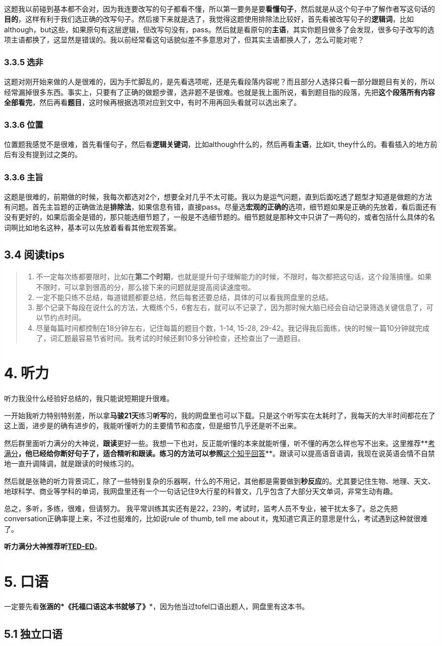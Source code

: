 这题我以前碰到基本都不会对，因为我连要改写的句子都看不懂，所以第一要务是要**看懂句子**，然后就是从这个句子中了解作者写这句话的**目的**，这样有利于我们选正确的改写句子。然后接下来就是选了，我觉得这题使用排除法比较好，首先看被改写句子的**逻辑词**，比如although，but这些，如果原句有这层逻辑，但改写句没有，pass。然后就是看原句的**主语**，其实你题目做多了会发现，很多句子改写的选项主语都换了，这显然是错误的。我以前经常看这句话貌似差不多意思对了，但其实主语都换人了，怎么可能对呢？

### 3.3.5 选非

这题对刚开始来做的人是很难的，因为手忙脚乱的，是先看选项呢，还是先看段落内容呢？而且部分人选择只看一部分跟题目有关的，所以经常漏掉很多东西。事实上，只要有了正确的做题步骤，选非题不是很难。也就是我上面所说，看到题目指的段落，先把**这个段落所有内容全部看完**，然后再看**题目**，这时候再根据选项对应到文中，有时不用再回头看就可以选出来了。

### 3.3.6 位置

位置题我感觉不是很难，首先看懂句子，然后看**逻辑关键词**，比如although什么的，然后再看**主语**，比如it, they什么的。看看插入的地方前后有没有提到过之类的。

### 3.3.6 主旨

这题是很难的，前期做的时候，我每次都选对2个，想要全对几乎不太可能。我以为是运气问题，直到后面吃透了题型才知道是做题的方法有问题。首先主旨题的正确做法是**排除法**，如果信息有错，直接pass。尽量选**宏观的正确的**选项，细节题如果是正确的先放着，看后面还有没有更好的，如果后面全是错的，那只能选细节题了，一般是不选细节题的。细节题就是那种文中只讲了一两句的，或者包括什么具体的名词啊比如地名这种，基本可以先放着看看其他宏观答案。

## 3.4 阅读tips

> 1. 不一定每次练都要限时，比如在**第二个时期**，也就是提升句子理解能力的时候，不限时，每次都把这句话，这个段落搞懂。如果不限时，可以拿到很高的分，那么接下来的问题就是提高阅读速度啦。
> 2. 一定不能只练不总结，每道错题都要总结，然后每套还要总结，具体的可以看我网盘里的总结。
> 3. 那个记录下每段在说什么的方法，大概练个5，6套左右，就可以不记录了，因为那时候大脑已经会自动记录筛选关键信息了，可以节约点时间。
> 4. 尽量每篇时间都控制在18分钟左右，记住每篇的题目个数，1-14, 15-28, 29-42。我记得我后面练，快的时候一篇10分钟就完成了，词汇题最容易节省时间。我考试的时候还剩10多分钟检查，还检查出了一道题目。

# 4. 听力

听力我没什么经验好总结的，我只能说短期提升很难。

一开始我听力特别特别差，所以拿**马骏21天**练习**听写**的，我的网盘里也可以下载。只是这个听写实在太耗时了，我每天的大半时间都花在了这上面，进步是的确有进步的，我能听懂听力的主要情节和态度，但是细节几乎还是听不出来。

然后群里面听力满分的大神说，**跟读**更好一些。我想一下也对，反正能听懂的本来就能听懂，听不懂的再怎么样也写不出来。这里推荐**[考满分](http://toefl.kmf.com/listen/order)**，他已经给你断好句子了，适合精听和跟读。练习的方法可以参照**[这个知乎回答](https://www.zhihu.com/question/20407472/answer/83390431)**。跟读可以提高语音语调，我现在说英语会情不自禁地一直升调降调，就是跟读的时候练习的。

然后就是张艳的听力背景词汇，除了一些特别复杂的乐器啊，什么的不用记，其他都是需要做到**秒反应**的。尤其要记住生物、地理、天文、地球科学、商业等学科的单词，我网盘里还有一个一句话记住9大行星的科普文，几乎包含了大部分天文单词，非常生动有趣。

总之，多听，多练，很难，但请努力。 我平常训练其实还有是22，23的，考试时，监考人员不专业，被干扰太多了。总之先把conversation正确率提上来，不过也挺难的，比如说rule of thumb, tell me about it，鬼知道它真正的意思是什么，考试遇到这种就很难了。

**听力满分大神推荐听[TED-ED](https://ed.ted.com/)**。

# 5. 口语

一定要先看**张涵的*《托福口语这本书就够了》***，因为他当过tofel口语出题人，网盘里有这本书。

## 5.1 独立口语
